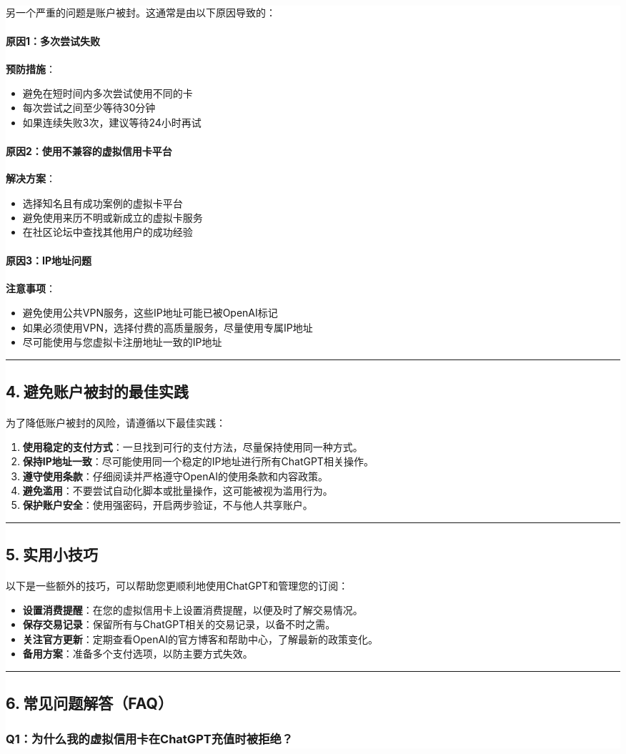 另一个严重的问题是账户被封。这通常是由以下原因导致的：

#### 原因1：多次尝试失败

**预防措施**：

- 避免在短时间内多次尝试使用不同的卡
- 每次尝试之间至少等待30分钟
- 如果连续失败3次，建议等待24小时再试

#### 原因2：使用不兼容的虚拟信用卡平台

**解决方案**：

- 选择知名且有成功案例的虚拟卡平台
- 避免使用来历不明或新成立的虚拟卡服务
- 在社区论坛中查找其他用户的成功经验

#### 原因3：IP地址问题

**注意事项**：

- 避免使用公共VPN服务，这些IP地址可能已被OpenAI标记
- 如果必须使用VPN，选择付费的高质量服务，尽量使用专属IP地址
- 尽可能使用与您虚拟卡注册地址一致的IP地址

---

## 4. 避免账户被封的最佳实践

为了降低账户被封的风险，请遵循以下最佳实践：

1. **使用稳定的支付方式**：一旦找到可行的支付方法，尽量保持使用同一种方式。
2. **保持IP地址一致**：尽可能使用同一个稳定的IP地址进行所有ChatGPT相关操作。
3. **遵守使用条款**：仔细阅读并严格遵守OpenAI的使用条款和内容政策。
4. **避免滥用**：不要尝试自动化脚本或批量操作，这可能被视为滥用行为。
5. **保护账户安全**：使用强密码，开启两步验证，不与他人共享账户。

---

## 5. 实用小技巧

以下是一些额外的技巧，可以帮助您更顺利地使用ChatGPT和管理您的订阅：

- **设置消费提醒**：在您的虚拟信用卡上设置消费提醒，以便及时了解交易情况。
- **保存交易记录**：保留所有与ChatGPT相关的交易记录，以备不时之需。
- **关注官方更新**：定期查看OpenAI的官方博客和帮助中心，了解最新的政策变化。
- **备用方案**：准备多个支付选项，以防主要方式失效。

---

## 6. 常见问题解答（FAQ）

### Q1：为什么我的虚拟信用卡在ChatGPT充值时被拒绝？
